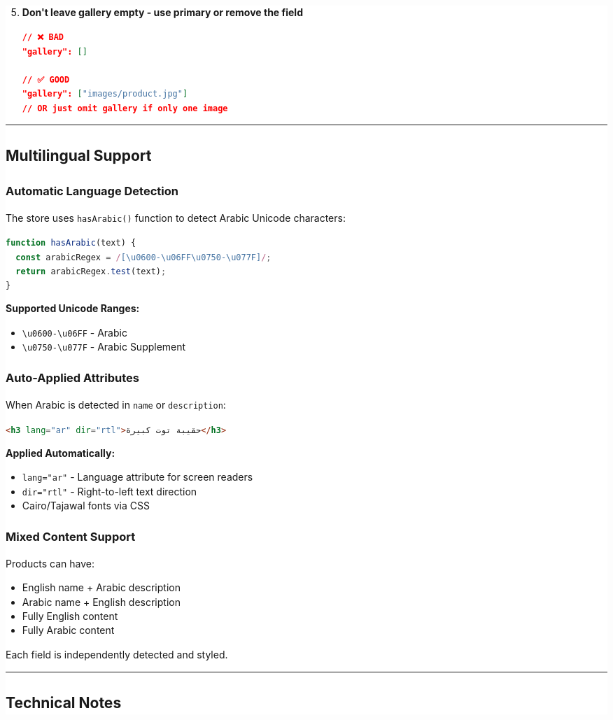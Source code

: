 5. **Don't leave gallery empty - use primary or remove the field**
   ```json
   // ❌ BAD
   "gallery": []
   
   // ✅ GOOD
   "gallery": ["images/product.jpg"]
   // OR just omit gallery if only one image
   ```

---

## Multilingual Support

### Automatic Language Detection

The store uses `hasArabic()` function to detect Arabic Unicode characters:

```javascript
function hasArabic(text) {
  const arabicRegex = /[\u0600-\u06FF\u0750-\u077F]/;
  return arabicRegex.test(text);
}
```

**Supported Unicode Ranges:**
- `\u0600-\u06FF` - Arabic
- `\u0750-\u077F` - Arabic Supplement

### Auto-Applied Attributes

When Arabic is detected in `name` or `description`:
```html
<h3 lang="ar" dir="rtl">حقيبة توت كبيرة</h3>
```

**Applied Automatically:**
- `lang="ar"` - Language attribute for screen readers
- `dir="rtl"` - Right-to-left text direction
- Cairo/Tajawal fonts via CSS

### Mixed Content Support

Products can have:
- English name + Arabic description
- Arabic name + English description
- Fully English content
- Fully Arabic content

Each field is independently detected and styled.

---

## Technical Notes
